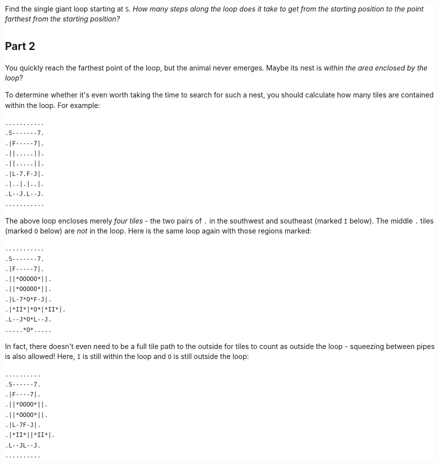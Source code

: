 Find the single giant loop starting at `S`. *How many steps along the loop does it take to get from the starting position to the point farthest from the starting position?*


Part 2
------

You quickly reach the farthest point of the loop, but the animal never emerges. Maybe its nest is *within the area enclosed by the loop*?


To determine whether it's even worth taking the time to search for such a nest, you should calculate how many tiles are contained within the loop. For example:



```
...........
.S-------7.
.|F-----7|.
.||.....||.
.||.....||.
.|L-7.F-J|.
.|..|.|..|.
.L--J.L--J.
...........

```

The above loop encloses merely *four tiles* - the two pairs of `.` in the southwest and southeast (marked `I` below). The middle `.` tiles (marked `O` below) are *not* in the loop. Here is the same loop again with those regions marked:



```
...........
.S-------7.
.|F-----7|.
.||*OOOOO*||.
.||*OOOOO*||.
.|L-7*O*F-J|.
.|*II*|*O*|*II*|.
.L--J*O*L--J.
.....*O*.....

```

In fact, there doesn't even need to be a full tile path to the outside for tiles to count as outside the loop - squeezing between pipes is also allowed! Here, `I` is still within the loop and `O` is still outside the loop:



```
..........
.S------7.
.|F----7|.
.||*OOOO*||.
.||*OOOO*||.
.|L-7F-J|.
.|*II*||*II*|.
.L--JL--J.
..........

```
